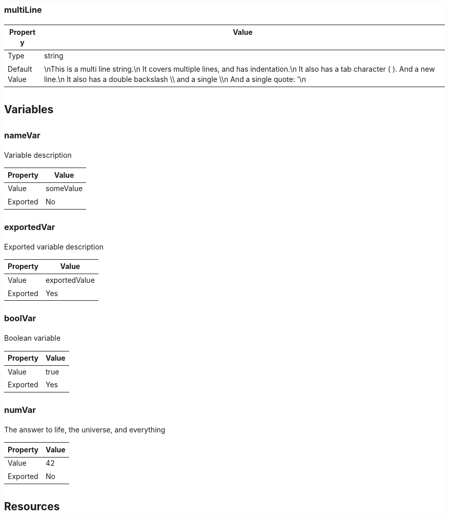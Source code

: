 ### multiLine

| Property | Value |
|----------|-------|
| Type | string |
| Default Value | \nThis is a multi line string.\n  It covers multiple lines, and has indentation.\n  It also has a tab character ( ).	And a new line.\n  It also has a double backslash \\\\ and a single \\\n  And a single quote: '\n |

## Variables

### nameVar

Variable description

| Property | Value |
|----------|-------|
| Value | someValue |
| Exported | No |

### exportedVar

Exported variable description

| Property | Value |
|----------|-------|
| Value | exportedValue |
| Exported | Yes |

### boolVar

Boolean variable

| Property | Value |
|----------|-------|
| Value | true |
| Exported | Yes |

### numVar

The answer to life, the universe, and everything

| Property | Value |
|----------|-------|
| Value | 42 |
| Exported | No |

## Resources
